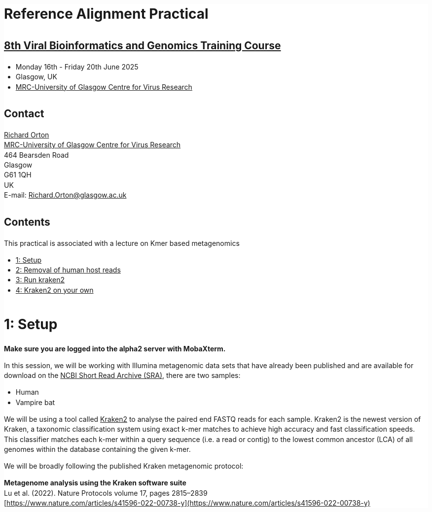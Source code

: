 # Reference Alignment Practical
## [8th Viral Bioinformatics and Genomics Training Course](https://github.com/centre-for-virus-research/CVR-VBG-2025)
* Monday 16th - Friday 20th June 2025
* Glasgow, UK
* [MRC-University of Glasgow Centre for Virus Research](https://www.gla.ac.uk/research/az/cvr/)


## Contact

[Richard Orton](https://www.gla.ac.uk/schools/infectionimmunity/staff/richardorton/)   
[MRC-University of Glasgow Centre for Virus Research](https://www.gla.ac.uk/research/az/cvr/)  
464 Bearsden Road  
Glasgow  
G61 1QH  
UK  
E-mail: Richard.Orton@glasgow.ac.uk  

## Contents

This practical is associated with a lecture on Kmer based metagenomics

* [1: Setup](#1-setup)
* [2: Removal of human host reads](#2-removal-of-human-host-reads)	 
* [3: Run kraken2](#3-run-kraken2)
* [4: Kraken2 on your own](#4-kraken2-on-your-own)

# 1: Setup

**Make sure you are logged into the alpha2 server with MobaXterm.**

In this session, we will be working with Illumina metagenomic data sets that have already been published and are available for download on the [NCBI Short Read Archive (SRA)](https://www.ncbi.nlm.nih.gov/sra), there are two samples:

* Human
* Vampire bat

We will be using a tool called [Kraken2](https://ccb.jhu.edu/software/kraken2/) to analyse the paired end FASTQ reads for each sample. Kraken2 is the newest version of Kraken, a taxonomic classification system using exact k-mer matches to achieve high accuracy and fast classification speeds. This classifier matches each k-mer within a query sequence (i.e. a read or contig) to the lowest common ancestor (LCA) of all genomes within the database containing the given k-mer.

We will be broadly following the published Kraken metagenomic protocol:

**Metagenome analysis using the Kraken software suite**  
Lu et al. (2022). Nature Protocols volume 17, pages 2815–2839  
[https://www.nature.com/articles/s41596-022-00738-y](https://www.nature.com/articles/s41596-022-00738-y)  
